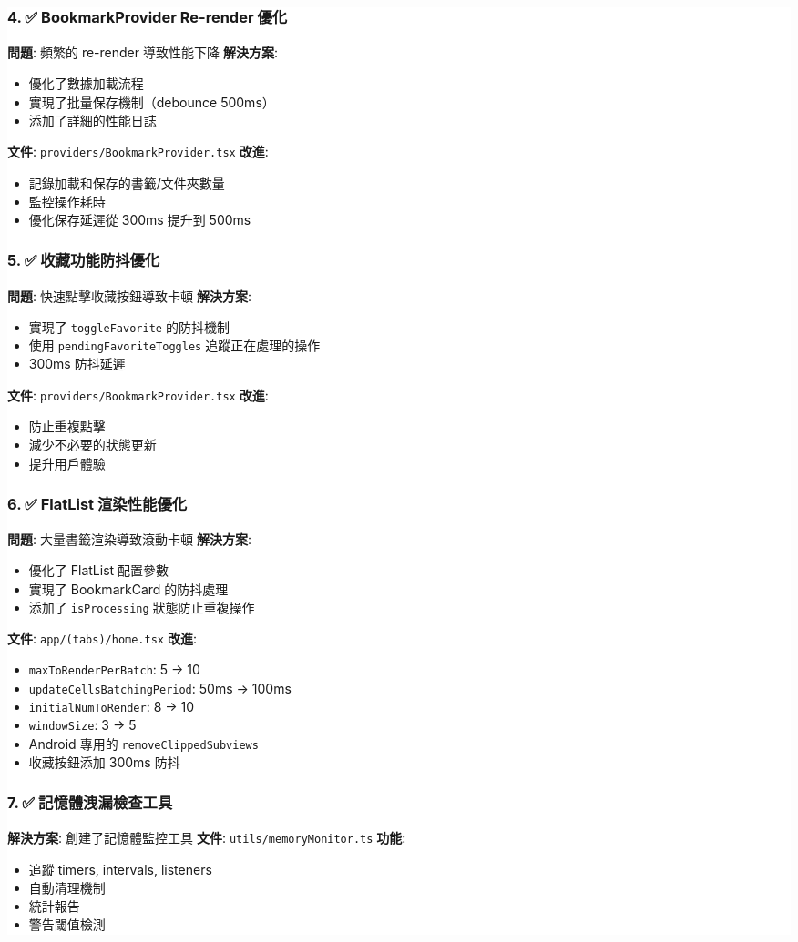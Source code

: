 ### 4. ✅ BookmarkProvider Re-render 優化
**問題**: 頻繁的 re-render 導致性能下降
**解決方案**:
- 優化了數據加載流程
- 實現了批量保存機制（debounce 500ms）
- 添加了詳細的性能日誌

**文件**: `providers/BookmarkProvider.tsx`
**改進**:
- 記錄加載和保存的書籤/文件夾數量
- 監控操作耗時
- 優化保存延遲從 300ms 提升到 500ms

### 5. ✅ 收藏功能防抖優化
**問題**: 快速點擊收藏按鈕導致卡頓
**解決方案**:
- 實現了 `toggleFavorite` 的防抖機制
- 使用 `pendingFavoriteToggles` 追蹤正在處理的操作
- 300ms 防抖延遲

**文件**: `providers/BookmarkProvider.tsx`
**改進**:
- 防止重複點擊
- 減少不必要的狀態更新
- 提升用戶體驗

### 6. ✅ FlatList 渲染性能優化
**問題**: 大量書籤渲染導致滾動卡頓
**解決方案**:
- 優化了 FlatList 配置參數
- 實現了 BookmarkCard 的防抖處理
- 添加了 `isProcessing` 狀態防止重複操作

**文件**: `app/(tabs)/home.tsx`
**改進**:
- `maxToRenderPerBatch`: 5 → 10
- `updateCellsBatchingPeriod`: 50ms → 100ms
- `initialNumToRender`: 8 → 10
- `windowSize`: 3 → 5
- Android 專用的 `removeClippedSubviews`
- 收藏按鈕添加 300ms 防抖

### 7. ✅ 記憶體洩漏檢查工具
**解決方案**: 創建了記憶體監控工具
**文件**: `utils/memoryMonitor.ts`
**功能**:
- 追蹤 timers, intervals, listeners
- 自動清理機制
- 統計報告
- 警告閾值檢測
